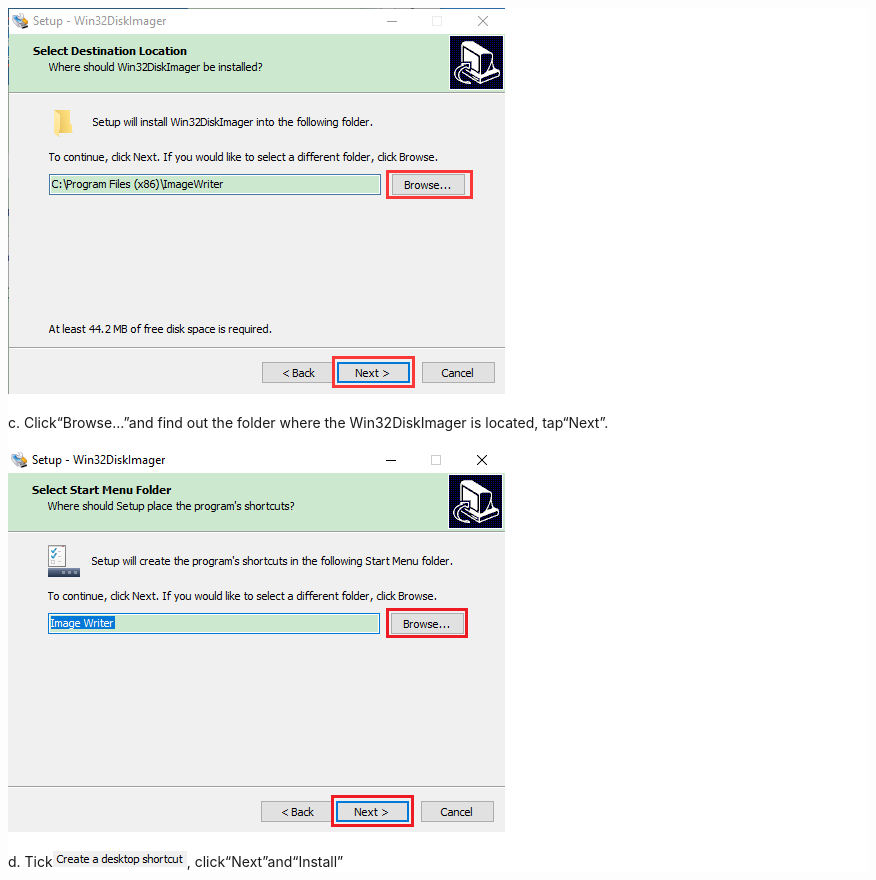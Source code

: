 ![](media/1cdc2638bc1e9fe214344429f5e97a13.png)

c. Click“Browse...”and find out the folder where the Win32DiskImager is located,
tap“Next”.

![](media/cc7949bb335b75000e77b18c85e4e07b.png)

d. Tick![](media/99d088dd3f9e62d94fe8d56bd4638d1d.png), click“Next”and“Install”
